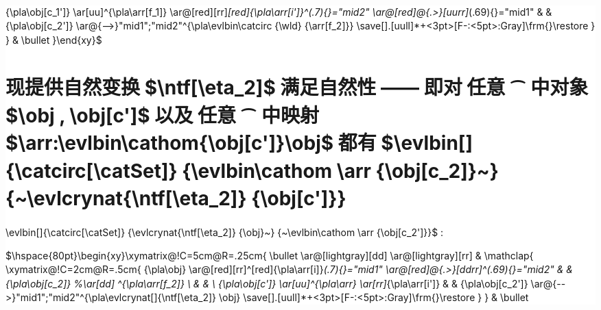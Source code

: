 {\pla\obj[c_1']} 
\ar[uu]^{\pla\arr[f_1]}
\ar@[red][rr]_[red]{\pla\arr[i']}^(.7){}="mid2"
\ar@[red]@{.>}[uurr]_(.69){}="mid1"
& &
{\pla\obj[c_2']}
\ar@{-->}"mid1";"mid2"^{\pla\evlbin\catcirc
  {\wld}
  {\arr[f_2]}}
\save[].[uull]*+<3pt>[F-:<5pt>:Gray]\frm{}\restore
}
}
&
\bullet
}\end{xy}$

<div style="page-break-after: always"></div>

现提供自然变换 $\ntf[\eta_2]$ 满足自然性 —— 即对
任意 $\cat$ 中对象 $\obj , \obj[c']$ 以及
任意 $\cat$ 中映射 $\arr:\evlbin\cathom{\obj[c']}\obj$ 
都有 $\evlbin[]{\catcirc[\catSet]}
  {\evlbin\cathom
    \arr
    {\obj[c_2]}~}
  {~\evlcrynat{\ntf[\eta_2]}
    {\obj[c']}}
 =
 \evlbin[]{\catcirc[\catSet]}
   {\evlcrynat{\ntf[\eta_2]}
     {\obj}~}
  {~\evlbin\cathom
    \arr
    {\obj[c_2']}}$ :

$\hspace{80pt}\begin{xy}\xymatrix@!C=5cm@R=.25cm{
\bullet 
\ar@[lightgray][dd]
\ar@[lightgray][rr]
&
\mathclap{
\xymatrix@!C=2cm@R=.5cm{
{\pla\obj} 
\ar@[red][rr]^[red]{\pla\arr[i]}_(.7){}="mid1"
\ar@[red]@{.>}[ddrr]^(.69){}="mid2"
&
&
{\pla\obj[c_2]}
%\ar[dd] ^{\pla\arr[f_2]}
\\
&
&
\\
{\pla\obj[c']} 
\ar[uu]^{\pla\arr}
\ar[rr]_{\pla\arr[i']}
& &
{\pla\obj[c_2']}
\ar@{-->}"mid1";"mid2"^{\pla\evlcrynat[]{\ntf[\eta_2]}
  \obj}
\save[].[uull]*+<3pt>[F-:<5pt>:Gray]\frm{}\restore
}
}
& 
\bullet